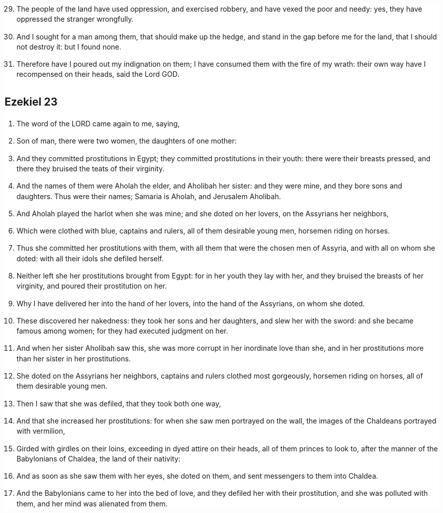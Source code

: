 29. The people of the land have used oppression, and exercised robbery, and have vexed the poor and needy: yes, they have oppressed the stranger wrongfully.

30. And I sought for a man among them, that should make up the hedge, and stand in the gap before me for the land, that I should not destroy it: but I found none.

31. Therefore have I poured out my indignation on them; I have consumed them with the fire of my wrath: their own way have I recompensed on their heads, said the Lord GOD.

## Ezekiel 23

1. The word of the LORD came again to me, saying,

2. Son of man, there were two women, the daughters of one mother:

3. And they committed prostitutions in Egypt; they committed prostitutions in their youth: there were their breasts pressed, and there they bruised the teats of their virginity.

4. And the names of them were Aholah the elder, and Aholibah her sister: and they were mine, and they bore sons and daughters. Thus were their names; Samaria is Aholah, and Jerusalem Aholibah.

5. And Aholah played the harlot when she was mine; and she doted on her lovers, on the Assyrians her neighbors,

6. Which were clothed with blue, captains and rulers, all of them desirable young men, horsemen riding on horses.

7. Thus she committed her prostitutions with them, with all them that were the chosen men of Assyria, and with all on whom she doted: with all their idols she defiled herself.

8. Neither left she her prostitutions brought from Egypt: for in her youth they lay with her, and they bruised the breasts of her virginity, and poured their prostitution on her.

9. Why I have delivered her into the hand of her lovers, into the hand of the Assyrians, on whom she doted.

10. These discovered her nakedness: they took her sons and her daughters, and slew her with the sword: and she became famous among women; for they had executed judgment on her.

11. And when her sister Aholibah saw this, she was more corrupt in her inordinate love than she, and in her prostitutions more than her sister in her prostitutions.

12. She doted on the Assyrians her neighbors, captains and rulers clothed most gorgeously, horsemen riding on horses, all of them desirable young men.

13. Then I saw that she was defiled, that they took both one way,

14. And that she increased her prostitutions: for when she saw men portrayed on the wall, the images of the Chaldeans portrayed with vermilion,

15. Girded with girdles on their loins, exceeding in dyed attire on their heads, all of them princes to look to, after the manner of the Babylonians of Chaldea, the land of their nativity:

16. And as soon as she saw them with her eyes, she doted on them, and sent messengers to them into Chaldea.

17. And the Babylonians came to her into the bed of love, and they defiled her with their prostitution, and she was polluted with them, and her mind was alienated from them.
